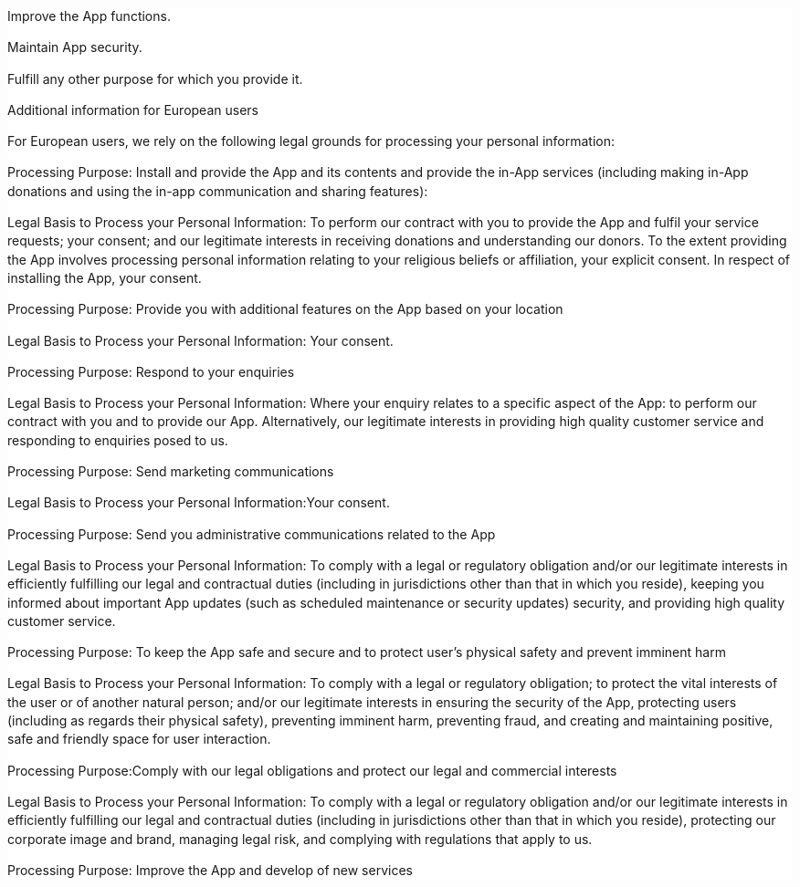 Improve the App functions.

Maintain App security.

Fulfill any other purpose for which you provide it.

Additional information for European users 

For European users, we rely on the following legal grounds for processing your personal information:

Processing Purpose: Install and provide the App and its contents and provide the in-App services (including making in-App donations and using the in-app communication and sharing features):

Legal Basis to Process your Personal Information: To perform our contract with you to provide the App and fulfil your service requests; your consent; and our legitimate interests in receiving donations and understanding our donors. To the extent providing the App involves processing personal information relating to your religious beliefs or affiliation, your explicit consent. In respect of installing the App, your consent.

Processing Purpose: Provide you with additional features on the App based on your location

Legal Basis to Process your Personal Information: Your consent.

Processing Purpose: Respond to your enquiries

Legal Basis to Process your Personal Information: Where your enquiry relates to a specific aspect of the App: to perform our contract with you and to provide our App. Alternatively, our legitimate interests in providing high quality customer service and responding to enquiries posed to us.

Processing Purpose: Send marketing communications 

Legal Basis to Process your Personal Information:Your consent.

Processing Purpose:  Send you administrative communications related to the App 

Legal Basis to Process your Personal Information: To comply with a legal or regulatory obligation and/or our legitimate interests in efficiently fulfilling our legal and contractual duties (including in jurisdictions other than that in which you reside), keeping you informed about important App updates (such as scheduled maintenance or security updates) security, and providing high quality customer service.

Processing Purpose: To keep the App safe and secure and to protect user’s physical safety and prevent imminent harm

Legal Basis to Process your Personal Information: To comply with a legal or regulatory obligation; to protect the vital interests of the user or of another natural person; and/or our legitimate interests in ensuring the security of the App, protecting users (including as regards their physical safety), preventing imminent harm, preventing fraud, and creating and maintaining positive, safe and friendly space for user interaction.

Processing Purpose:Comply with our legal obligations and protect our legal and commercial interests

Legal Basis to Process your Personal Information: To comply with a legal or regulatory obligation and/or our legitimate interests in efficiently fulfilling our legal and contractual duties (including in jurisdictions other than that in which you reside), protecting our corporate image and brand, managing legal risk, and complying with regulations that apply to us.

Processing Purpose:  Improve the App and develop of new services
